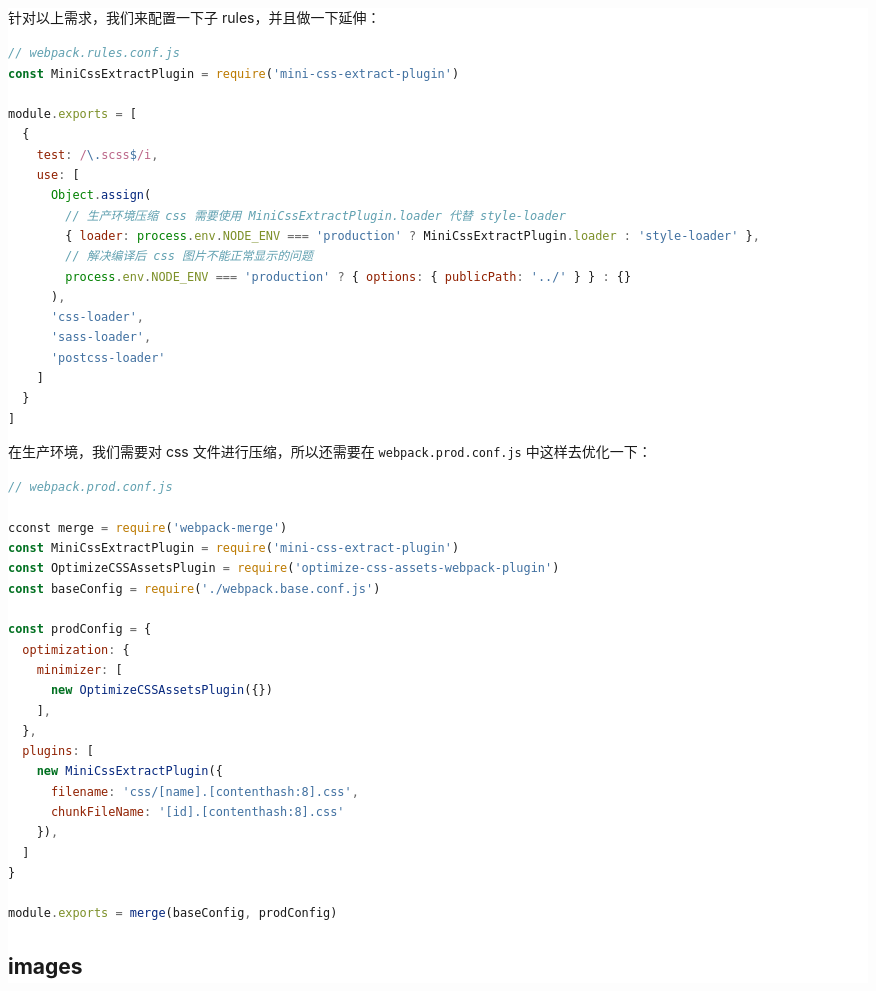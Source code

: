 针对以上需求，我们来配置一下子 rules，并且做一下延伸：

```js
// webpack.rules.conf.js
const MiniCssExtractPlugin = require('mini-css-extract-plugin')

module.exports = [
  {
    test: /\.scss$/i,
    use: [
      Object.assign(
        // 生产环境压缩 css 需要使用 MiniCssExtractPlugin.loader 代替 style-loader
        { loader: process.env.NODE_ENV === 'production' ? MiniCssExtractPlugin.loader : 'style-loader' },
        // 解决编译后 css 图片不能正常显示的问题
        process.env.NODE_ENV === 'production' ? { options: { publicPath: '../' } } : {}
      ),
      'css-loader',
      'sass-loader',
      'postcss-loader'
    ]
  }
]
```

在生产环境，我们需要对 css 文件进行压缩，所以还需要在 `webpack.prod.conf.js` 中这样去优化一下：

```js
// webpack.prod.conf.js

cconst merge = require('webpack-merge')
const MiniCssExtractPlugin = require('mini-css-extract-plugin')
const OptimizeCSSAssetsPlugin = require('optimize-css-assets-webpack-plugin')
const baseConfig = require('./webpack.base.conf.js')

const prodConfig = {
  optimization: {
    minimizer: [
      new OptimizeCSSAssetsPlugin({})
    ],
  },
  plugins: [
    new MiniCssExtractPlugin({
      filename: 'css/[name].[contenthash:8].css',
      chunkFileName: '[id].[contenthash:8].css'
    }),
  ]
}

module.exports = merge(baseConfig, prodConfig)
```

## images
